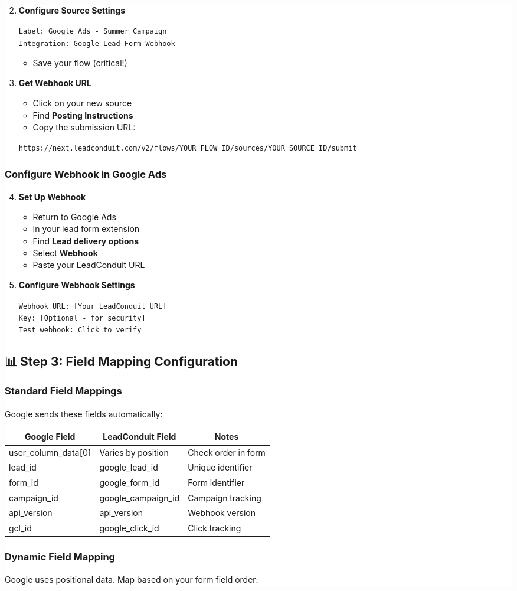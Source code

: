 2. **Configure Source Settings**
   ```
   Label: Google Ads - Summer Campaign
   Integration: Google Lead Form Webhook
   ```
   - Save your flow (critical!)

3. **Get Webhook URL**
   - Click on your new source
   - Find **Posting Instructions**
   - Copy the submission URL:
   ```
   https://next.leadconduit.com/v2/flows/YOUR_FLOW_ID/sources/YOUR_SOURCE_ID/submit
   ```

### Configure Webhook in Google Ads

4. **Set Up Webhook**
   - Return to Google Ads
   - In your lead form extension
   - Find **Lead delivery options**
   - Select **Webhook**
   - Paste your LeadConduit URL

5. **Configure Webhook Settings**
   ```
   Webhook URL: [Your LeadConduit URL]
   Key: [Optional - for security]
   Test webhook: Click to verify
   ```

## 📊 Step 3: Field Mapping Configuration

### Standard Field Mappings

Google sends these fields automatically:

| Google Field | LeadConduit Field | Notes |
|-------------|-------------------|-------|
| user_column_data[0] | Varies by position | Check order in form |
| lead_id | google_lead_id | Unique identifier |
| form_id | google_form_id | Form identifier |
| campaign_id | google_campaign_id | Campaign tracking |
| api_version | api_version | Webhook version |
| gcl_id | google_click_id | Click tracking |

### Dynamic Field Mapping

Google uses positional data. Map based on your form field order:
